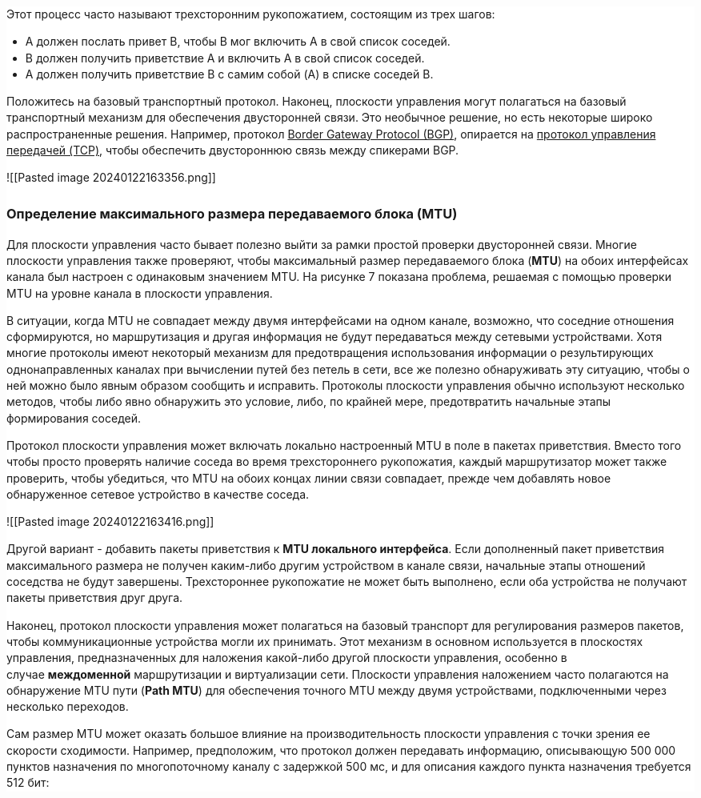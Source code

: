 Этот процесс часто называют трехсторонним рукопожатием, состоящим из трех шагов:

- A должен послать привет B, чтобы B мог включить A в свой список соседей.
- B должен получить приветствие A и включить A в свой список соседей.
- A должен получить приветствие B с самим собой (A) в списке соседей B.

Положитесь на базовый транспортный протокол. Наконец, плоскости управления могут полагаться на базовый транспортный механизм для обеспечения двусторонней связи. Это необычное решение, но есть некоторые широко распространенные решения. Например, протокол [Border Gateway Protocol (BGP)](https://wiki.merionet.ru/seti/35/osnovy-protokola-border-gateway-protocol-bgp/), опирается на [протокол управления передачей (TCP)](https://wiki.merionet.ru/seti/23/tcp-i-udp-v-chem-raznica/), чтобы обеспечить двустороннюю связь между спикерами BGP.

![[Pasted image 20240122163356.png]]
### Определение максимального размера передаваемого блока (MTU)

Для плоскости управления часто бывает полезно выйти за рамки простой проверки двусторонней связи. Многие плоскости управления также проверяют, чтобы максимальный размер передаваемого блока (**MTU**) на обоих интерфейсах канала был настроен с одинаковым значением MTU. На рисунке 7 показана проблема, решаемая с помощью проверки MTU на уровне канала в плоскости управления.

В ситуации, когда MTU не совпадает между двумя интерфейсами на одном канале, возможно, что соседние отношения сформируются, но маршрутизация и другая информация не будут передаваться между сетевыми устройствами. Хотя многие протоколы имеют некоторый механизм для предотвращения использования информации о результирующих однонаправленных каналах при вычислении путей без петель в сети, все же полезно обнаруживать эту ситуацию, чтобы о ней можно было явным образом сообщить и исправить. Протоколы плоскости управления обычно используют несколько методов, чтобы либо явно обнаружить это условие, либо, по крайней мере, предотвратить начальные этапы формирования соседей.

Протокол плоскости управления может включать локально настроенный MTU в поле в пакетах приветствия. Вместо того чтобы просто проверять наличие соседа во время трехстороннего рукопожатия, каждый маршрутизатор может также проверить, чтобы убедиться, что MTU на обоих концах линии связи совпадает, прежде чем добавлять новое обнаруженное сетевое устройство в качестве соседа.

![[Pasted image 20240122163416.png]]

Другой вариант - добавить пакеты приветствия к **MTU локального интерфейса**. Если дополненный пакет приветствия максимального размера не получен каким-либо другим устройством в канале связи, начальные этапы отношений соседства не будут завершены. Трехстороннее рукопожатие не может быть выполнено, если оба устройства не получают пакеты приветствия друг друга.

Наконец, протокол плоскости управления может полагаться на базовый транспорт для регулирования размеров пакетов, чтобы коммуникационные устройства могли их принимать. Этот механизм в основном используется в плоскостях управления, предназначенных для наложения какой-либо другой плоскости управления, особенно в случае **междоменной** маршрутизации и виртуализации сети. Плоскости управления наложением часто полагаются на обнаружение MTU пути (**Path MTU**) для обеспечения точного MTU между двумя устройствами, подключенными через несколько переходов.

Сам размер MTU может оказать большое влияние на производительность плоскости управления с точки зрения ее скорости сходимости. Например, предположим, что протокол должен передавать информацию, описывающую 500 000 пунктов назначения по многопоточному каналу с задержкой 500 мс, и для описания каждого пункта назначения требуется 512 бит:
